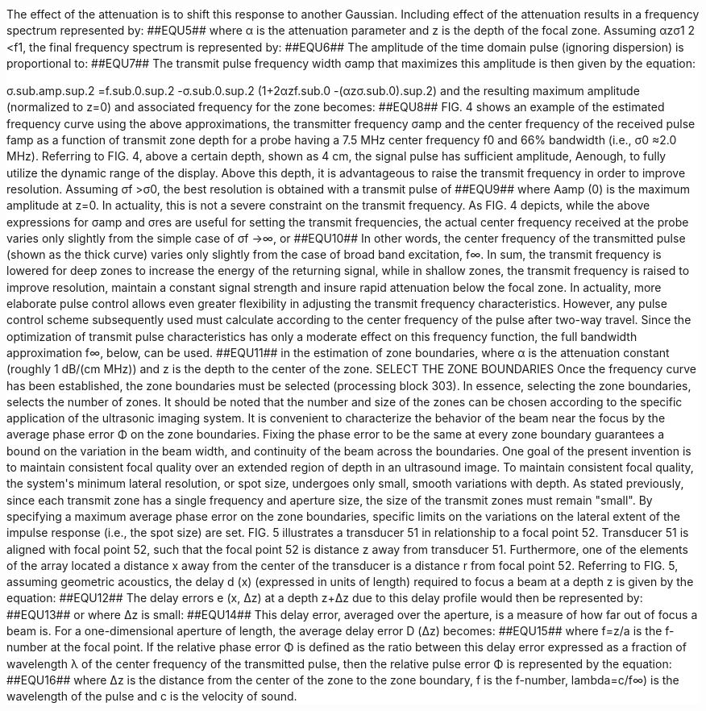 The effect of the attenuation is to shift this response to another Gaussian. Including effect of the attenuation results in a frequency spectrum represented by: ##EQU5## where α is the attenuation parameter and z is the depth of the focal zone. Assuming αzσ1 2 <f1, the final frequency spectrum is represented by: ##EQU6## The amplitude of the time domain pulse (ignoring dispersion) is proportional to: ##EQU7## The transmit pulse frequency width σamp that maximizes this amplitude is then given by the equation:

 σ.sub.amp.sup.2 =f.sub.0.sup.2 -σ.sub.0.sup.2 (1+2αzf.sub.0 -(αzσ.sub.0).sup.2)
and the resulting maximum amplitude (normalized to z=0) and associated frequency for the zone becomes: ##EQU8##
FIG. 4 shows an example of the estimated frequency curve using the above approximations, the transmitter frequency σamp and the center frequency of the received pulse famp as a function of transmit zone depth for a probe having a 7.5 MHz center frequency f0 and 66% bandwidth (i.e., σ0 ≈2.0 MHz). Referring to FIG. 4, above a certain depth, shown as 4 cm, the signal pulse has sufficient amplitude, Aenough, to fully utilize the dynamic range of the display. Above this depth, it is advantageous to raise the transmit frequency in order to improve resolution. Assuming σf >σ0, the best resolution is obtained with a transmit pulse of ##EQU9## where Aamp (0) is the maximum amplitude at z=0. In actuality, this is not a severe constraint on the transmit frequency. As FIG. 4 depicts, while the above expressions for σamp and σres are useful for setting the transmit frequencies, the actual center frequency received at the probe varies only slightly from the simple case of σf →∞, or ##EQU10## In other words, the center frequency of the transmitted pulse (shown as the thick curve) varies only slightly from the case of broad band excitation, f∞.
In sum, the transmit frequency is lowered for deep zones to increase the energy of the returning signal, while in shallow zones, the transmit frequency is raised to improve resolution, maintain a constant signal strength and insure rapid attenuation below the focal zone.
In actuality, more elaborate pulse control allows even greater flexibility in adjusting the transmit frequency characteristics. However, any pulse control scheme subsequently used must calculate according to the center frequency of the pulse after two-way travel. Since the optimization of transmit pulse characteristics has only a moderate effect on this frequency function, the full bandwidth approximation f∞, below, can be used. ##EQU11## in the estimation of zone boundaries, where α is the attenuation constant (roughly 1 dB/(cm MHz)) and z is the depth to the center of the zone.
SELECT THE ZONE BOUNDARIES
Once the frequency curve has been established, the zone boundaries must be selected (processing block 303). In essence, selecting the zone boundaries, selects the number of zones. It should be noted that the number and size of the zones can be chosen according to the specific application of the ultrasonic imaging system. It is convenient to characterize the behavior of the beam near the focus by the average phase error Φ on the zone boundaries. Fixing the phase error to be the same at every zone boundary guarantees a bound on the variation in the beam width, and continuity of the beam across the boundaries.
One goal of the present invention is to maintain consistent focal quality over an extended region of depth in an ultrasound image. To maintain consistent focal quality, the system's minimum lateral resolution, or spot size, undergoes only small, smooth variations with depth. As stated previously, since each transmit zone has a single frequency and aperture size, the size of the transmit zones must remain "small". By specifying a maximum average phase error on the zone boundaries, specific limits on the variations on the lateral extent of the impulse response (i.e., the spot size) are set.
FIG. 5 illustrates a transducer 51 in relationship to a focal point 52. Transducer 51 is aligned with focal point 52, such that the focal point 52 is distance z away from transducer 51. Furthermore, one of the elements of the array located a distance x away from the center of the transducer is a distance r from focal point 52. Referring to FIG. 5, assuming geometric acoustics, the delay d (x) (expressed in units of length) required to focus a beam at a depth z is given by the equation: ##EQU12## The delay errors e (x, Δz) at a depth z+Δz due to this delay profile would then be represented by: ##EQU13## or where Δz is small: ##EQU14## This delay error, averaged over the aperture, is a measure of how far out of focus a beam is. For a one-dimensional aperture of length, the average delay error D (Δz) becomes: ##EQU15## where f=z/a is the f-number at the focal point. If the relative phase error Φ is defined as the ratio between this delay error expressed as a fraction of wavelength λ of the center frequency of the transmitted pulse, then the relative pulse error Φ is represented by the equation: ##EQU16## where Δz is the distance from the center of the zone to the zone boundary, f is the f-number, lambda=c/f∞) is the wavelength of the pulse and c is the velocity of sound.
